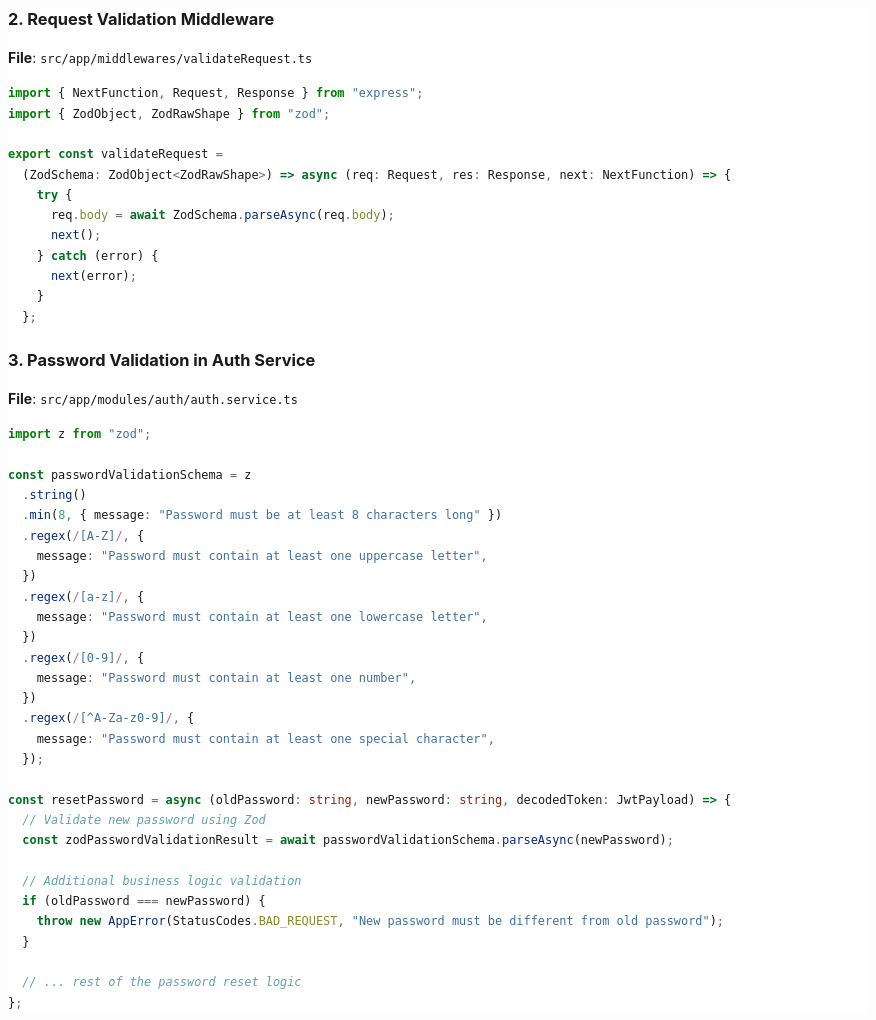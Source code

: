 ### 2. Request Validation Middleware

**File**: `src/app/middlewares/validateRequest.ts`

```typescript
import { NextFunction, Request, Response } from "express";
import { ZodObject, ZodRawShape } from "zod";

export const validateRequest =
  (ZodSchema: ZodObject<ZodRawShape>) => async (req: Request, res: Response, next: NextFunction) => {
    try {
      req.body = await ZodSchema.parseAsync(req.body);
      next();
    } catch (error) {
      next(error);
    }
  };
```

### 3. Password Validation in Auth Service

**File**: `src/app/modules/auth/auth.service.ts`

```typescript
import z from "zod";

const passwordValidationSchema = z
  .string()
  .min(8, { message: "Password must be at least 8 characters long" })
  .regex(/[A-Z]/, {
    message: "Password must contain at least one uppercase letter",
  })
  .regex(/[a-z]/, {
    message: "Password must contain at least one lowercase letter",
  })
  .regex(/[0-9]/, {
    message: "Password must contain at least one number",
  })
  .regex(/[^A-Za-z0-9]/, {
    message: "Password must contain at least one special character",
  });

const resetPassword = async (oldPassword: string, newPassword: string, decodedToken: JwtPayload) => {
  // Validate new password using Zod
  const zodPasswordValidationResult = await passwordValidationSchema.parseAsync(newPassword);

  // Additional business logic validation
  if (oldPassword === newPassword) {
    throw new AppError(StatusCodes.BAD_REQUEST, "New password must be different from old password");
  }

  // ... rest of the password reset logic
};
```
